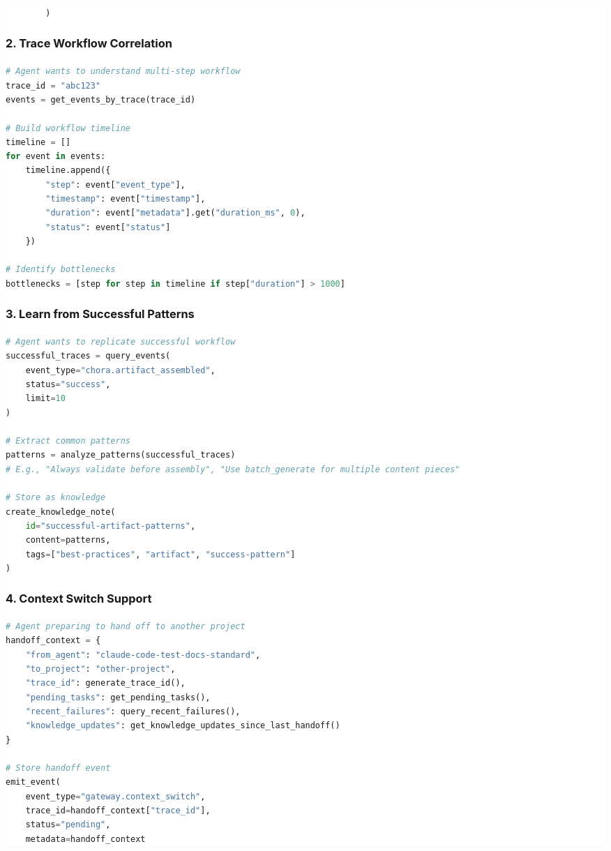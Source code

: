 ```python
        )
```

### 2. Trace Workflow Correlation

```python
# Agent wants to understand multi-step workflow
trace_id = "abc123"
events = get_events_by_trace(trace_id)

# Build workflow timeline
timeline = []
for event in events:
    timeline.append({
        "step": event["event_type"],
        "timestamp": event["timestamp"],
        "duration": event["metadata"].get("duration_ms", 0),
        "status": event["status"]
    })

# Identify bottlenecks
bottlenecks = [step for step in timeline if step["duration"] > 1000]
```

### 3. Learn from Successful Patterns

```python
# Agent wants to replicate successful workflow
successful_traces = query_events(
    event_type="chora.artifact_assembled",
    status="success",
    limit=10
)

# Extract common patterns
patterns = analyze_patterns(successful_traces)
# E.g., "Always validate before assembly", "Use batch_generate for multiple content pieces"

# Store as knowledge
create_knowledge_note(
    id="successful-artifact-patterns",
    content=patterns,
    tags=["best-practices", "artifact", "success-pattern"]
)
```

### 4. Context Switch Support

```python
# Agent preparing to hand off to another project
handoff_context = {
    "from_agent": "claude-code-test-docs-standard",
    "to_project": "other-project",
    "trace_id": generate_trace_id(),
    "pending_tasks": get_pending_tasks(),
    "recent_failures": query_recent_failures(),
    "knowledge_updates": get_knowledge_updates_since_last_handoff()
}

# Store handoff event
emit_event(
    event_type="gateway.context_switch",
    trace_id=handoff_context["trace_id"],
    status="pending",
    metadata=handoff_context
```